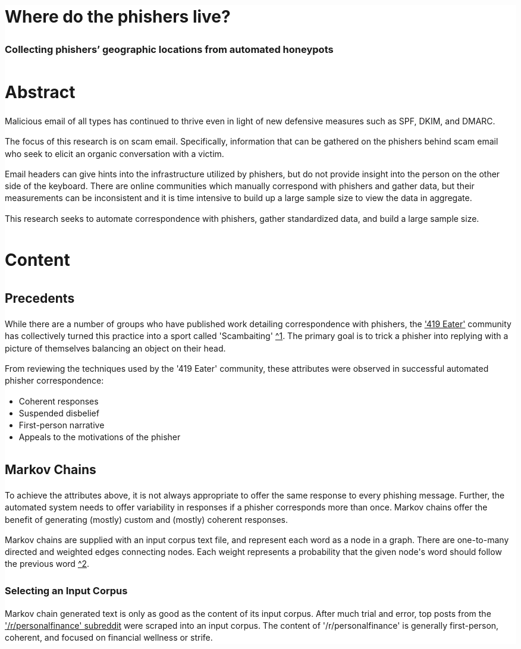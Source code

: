 # Where do the phishers live?
### Collecting phishers’ geographic locations from automated honeypots

# Abstract
Malicious email of all types has continued to thrive even in light of new defensive measures such as SPF, DKIM, and DMARC.

The focus of this research is on scam email. Specifically, information that can be gathered on the phishers behind scam email who seek to elicit an organic conversation with a victim.

Email headers can give hints into the infrastructure utilized by phishers, but do not provide insight into the person on the other side of the keyboard. There are online communities which manually correspond with phishers and gather data, but their measurements can be inconsistent and it is time intensive to build up a large sample size to view the data in aggregate.

This research seeks to automate correspondence with phishers, gather standardized data, and build a large sample size.

# Content

## Precedents
While there are a number of groups who have published work detailing correspondence with phishers, the ['419 Eater'](http://www.419eater.com) community has collectively turned this practice into a sport called 'Scambaiting' [^1](#references). The primary goal is to trick a phisher into replying with a picture of themselves balancing an object on their head.

From reviewing the techniques used by the '419 Eater' community, these attributes were observed in successful automated phisher correspondence:
* Coherent responses
* Suspended disbelief
* First-person narrative
* Appeals to the motivations of the phisher

## Markov Chains
To achieve the attributes above, it is not always appropriate to offer the same response to every phishing message. Further, the automated system needs to offer variability in responses if a phisher corresponds more than once. Markov chains offer the benefit of generating (mostly) custom and (mostly) coherent responses.

Markov chains are supplied with an input corpus text file, and represent each word as a node in a graph. There are one-to-many directed and weighted edges connecting nodes. Each weight represents a probability that the given node's word should follow the previous word [^2](#references).

### Selecting an Input Corpus
Markov chain generated text is only as good as the content of its input corpus. After much trial and error, top posts from the ['/r/personalfinance' subreddit](https://www.reddit.com/r/personalfinance) were scraped into an input corpus. The content of '/r/personalfinance' is generally first-person, coherent, and focused on financial wellness or strife.
